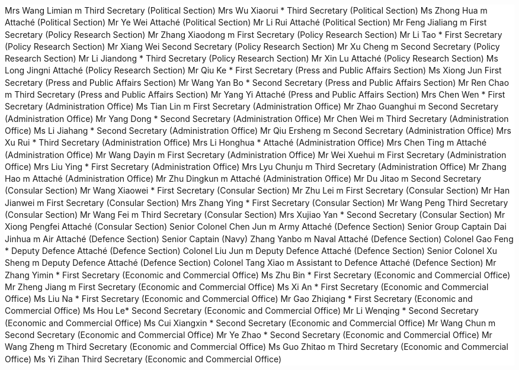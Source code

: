 Mrs Wang Limian  m  Third Secretary (Political Section)
Mrs Wu Xiaorui *  Third Secretary (Political Section)
Ms Zhong Hua  m Attaché (Political Section)
Mr Ye  Wei  Attaché (Political Section)
Mr Li Rui  Attaché (Political Section)
Mr Feng Jialiang  m  First Secretary (Policy Research Section)
Mr Zhang Xiaodong  m  First Secretary (Policy Research Section)
Mr Li Tao  *  First Secretary  (Policy Research Section)
Mr Xiang Wei   Second Secretary (Policy Research Section)
Mr Xu Cheng   m  Second Secretary (Policy Research Section)
Mr Li Jiandong  *  Third Secretary (Policy Research Section)
Mr Xin Lu  Attaché (Policy Research Section)
Ms Long Jingni   Attaché (Policy Research Section)
Mr Qiu Ke  *  First Secretary (Press and Public Affairs Section)
Ms Xiong Jun   First Secretary (Press and Public Affairs Section)
Mr Wang Yan Bo  *  Second Secretary (Press and Public Affairs Section)
Mr Ren Chao  m  Third Secretary (Press and Public Affairs Section)
Mr Yang Yi  Attaché (Press and Public Affairs Section)
Mrs Chen Wen  *   First Secretary (Administration Office)
Ms Tian Lin  m  First Secretary (Administration Office)
Mr Zhao Guanghui  m  Second Secretary (Administration Office)
Mr Yang Dong  * Second Secretary (Administration Office)
Mr Chen Wei   m Third Secretary (Administration Office)
Ms  Li Jiahang  *   Second Secretary (Administration Office)
Mr Qiu Ersheng  m   Second  Secretary (Administration Office)
Mrs Xu Rui   * Third Secretary (Administration Office)
Mrs Li Honghua  *  Attaché (Administration Office)
Mrs Chen Ting m  Attaché (Administration Office)
Mr Wang Dayin  m  First Secretary (Administration Office)
Mr Wei Xuehui  m First Secretary (Administration Office)
Mrs Liu Ying  *  First Secretary (Administration Office)
Mrs Lyu Chunju  m  Third Secretary (Administration Office)
Mr Zhang Hao  m  Attaché  (Administration Office)
Mr Zhu Dingkun m  Attaché  (Administration Office)
Mr Du Jitao  m  Second Secretary (Consular Section)
Mr Wang Xiaowei  * First Secretary (Consular Section)
Mr Zhu Lei  m  First Secretary (Consular Section)
Mr Han Jianwei  m First Secretary (Consular Section)
Mrs Zhang Ying  * First Secretary (Consular Section)
Mr Wang Peng Third Secretary (Consular Section)
Mr Wang Fei  m  Third Secretary (Consular Section)
Mrs Xujiao Yan  *  Second Secretary (Consular Section)
Mr Xiong Pengfei   Attaché (Consular Section)
Senior Colonel Chen Jun  m  Army Attaché (Defence Section)
Senior Group Captain Dai Jinhua   m Air Attaché (Defence Section)
Senior Captain (Navy) Zhang Yanbo  m  Naval Attaché (Defence Section)
Colonel Gao Feng   * Deputy Defence Attaché (Defence Section)
Colonel Liu Jun  m  Deputy Defence Attaché (Defence Section)
Senior Colonel Xu Sheng  m  Deputy Defence Attaché (Defence Section)
Colonel Tang Xiao  m  Assistant to Defence Attaché (Defence Section)
Mr Zhang Yimin *  First Secretary (Economic and Commercial Office)
Ms Zhu Bin  * First Secretary (Economic and Commercial Office)
Mr Zheng Jiang m First Secretary (Economic and Commercial Office)
Ms Xi An * First Secretary  (Economic and Commercial Office)
Ms Liu Na * First Secretary (Economic and Commercial Office)
Mr Gao Zhiqiang * First Secretary  (Economic and Commercial Office)
Ms Hou Le* Second Secretary (Economic and Commercial Office)
Mr Li Wenqing * Second Secretary  (Economic and Commercial Office)
Ms Cui Xiangxin * Second Secretary  (Economic and Commercial Office)
Mr Wang Chun  m Second Secretary  (Economic and Commercial Office)
Mr Ye Zhao * Second Secretary (Economic and Commercial Office)
Mr Wang Zheng  m Third Secretary  (Economic and Commercial Office)
Ms Guo Zhitao  m Third Secretary (Economic and Commercial Office)
Ms Yi Zihan Third Secretary (Economic and Commercial Office)
